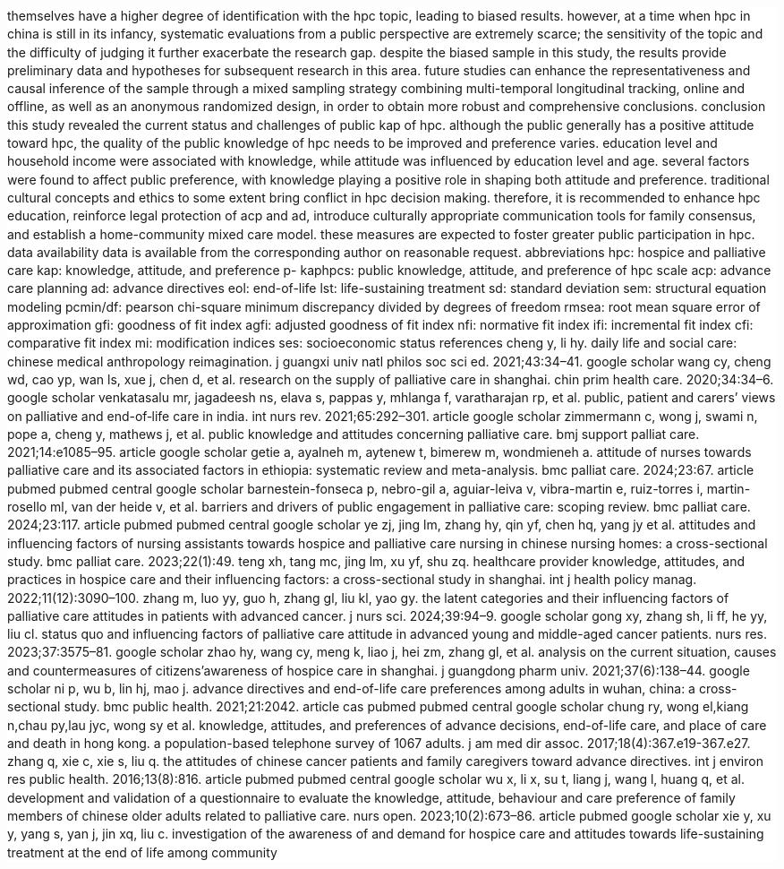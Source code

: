 themselves have a higher degree of identification with the hpc topic, leading to biased results. however, at a time when hpc in china is still in its infancy, systematic evaluations from a public perspective are extremely scarce; the sensitivity of the topic and the difficulty of judging it further exacerbate the research gap. despite the biased sample in this study, the results provide preliminary data and hypotheses for subsequent research in this area. future studies can enhance the representativeness and causal inference of the sample through a mixed sampling strategy combining multi-temporal longitudinal tracking, online and offline, as well as an anonymous randomized design, in order to obtain more robust and comprehensive conclusions. conclusion this study revealed the current status and challenges of public kap of hpc. although the public generally has a positive attitude toward hpc, the quality of the public knowledge of hpc needs to be improved and preference varies. education level and household income were associated with knowledge, while attitude was influenced by education level and age. several factors were found to affect public preference, with knowledge playing a positive role in shaping both attitude and preference. traditional cultural concepts and ethics to some extent bring conflict in hpc decision making. therefore, it is recommended to enhance hpc education, reinforce legal protection of acp and ad, introduce culturally appropriate communication tools for family consensus, and establish a home-community mixed care model. these measures are expected to foster greater public participation in hpc. data availability data is available from the corresponding author on reasonable request. abbreviations hpc: hospice and palliative care kap: knowledge, attitude, and preference p- kaphpcs: public knowledge, attitude, and preference of hpc scale acp: advance care planning ad: advance directives eol: end-of-life lst: life-sustaining treatment sd: standard deviation sem: structural equation modeling pcmin/df: pearson chi-square minimum discrepancy divided by degrees of freedom rmsea: root mean square error of approximation gfi: goodness of fit index agfi: adjusted goodness of fit index nfi: normative fit index ifi: incremental fit index cfi: comparative fit index mi: modification indices ses: socioeconomic status references cheng y, li hy. daily life and social care: chinese medical anthropology reimagination. j guangxi univ natl philos soc sci ed. 2021;43:34–41. google scholar wang cy, cheng wd, cao yp, wan ls, xue j, chen d, et al. research on the supply of palliative care in shanghai. chin prim health care. 2020;34:34–6. google scholar venkatasalu mr, jagadeesh ns, elava s, pappas y, mhlanga f, varatharajan rp, et al. public, patient and carers’ views on palliative and end-of‐life care in india. int nurs rev. 2021;65:292–301. article google scholar zimmermann c, wong j, swami n, pope a, cheng y, mathews j, et al. public knowledge and attitudes concerning palliative care. bmj support palliat care. 2021;14:e1085–95. article google scholar getie a, ayalneh m, aytenew t, bimerew m, wondmieneh a. attitude of nurses towards palliative care and its associated factors in ethiopia: systematic review and meta-analysis. bmc palliat care. 2024;23:67. article pubmed pubmed central google scholar barnestein-fonseca p, nebro-gil a, aguiar-leiva v, vibra-martin e, ruiz-torres i, martin-rosello ml, van der heide v, et al. barriers and drivers of public engagement in palliative care: scoping review. bmc palliat care. 2024;23:117. article pubmed pubmed central google scholar ye zj, jing lm, zhang hy, qin yf, chen hq, yang jy et al. attitudes and influencing factors of nursing assistants towards hospice and palliative care nursing in chinese nursing homes: a cross-sectional study. bmc palliat care. 2023;22(1):49. teng xh, tang mc, jing lm, xu yf, shu zq. healthcare provider knowledge, attitudes, and practices in hospice care and their influencing factors: a cross-sectional study in shanghai. int j health policy manag. 2022;11(12):3090–100. zhang m, luo yy, guo h, zhang gl, liu kl, yao gy. the latent categories and their influencing factors of palliative care attitudes in patients with advanced cancer. j nurs sci. 2024;39:94–9. google scholar gong xy, zhang sh, li ff, he yy, liu cl. status quo and influencing factors of palliative care attitude in advanced young and middle-aged cancer patients. nurs res. 2023;37:3575–81. google scholar zhao hy, wang cy, meng k, liao j, hei zm, zhang gl, et al. analysis on the current situation, causes and countermeasures of citizens’awareness of hospice care in shanghai. j guangdong pharm univ. 2021;37(6):138–44. google scholar ni p, wu b, lin hj, mao j. advance directives and end-of-life care preferences among adults in wuhan, china: a cross-sectional study. bmc public health. 2021;21:2042. article cas pubmed pubmed central google scholar chung ry, wong el,kiang n,chau py,lau jyc, wong sy et al. knowledge, attitudes, and preferences of advance decisions, end-of-life care, and place of care and death in hong kong. a population-based telephone survey of 1067 adults. j am med dir assoc. 2017;18(4):367.e19-367.e27. zhang q, xie c, xie s, liu q. the attitudes of chinese cancer patients and family caregivers toward advance directives. int j environ res public health. 2016;13(8):816. article pubmed pubmed central google scholar wu x, li x, su t, liang j, wang l, huang q, et al. development and validation of a questionnaire to evaluate the knowledge, attitude, behaviour and care preference of family members of chinese older adults related to palliative care. nurs open. 2023;10(2):673–86. article pubmed google scholar xie y, xu y, yang s, yan j, jin xq, liu c. investigation of the awareness of and demand for hospice care and attitudes towards life-sustaining treatment at the end of life among community